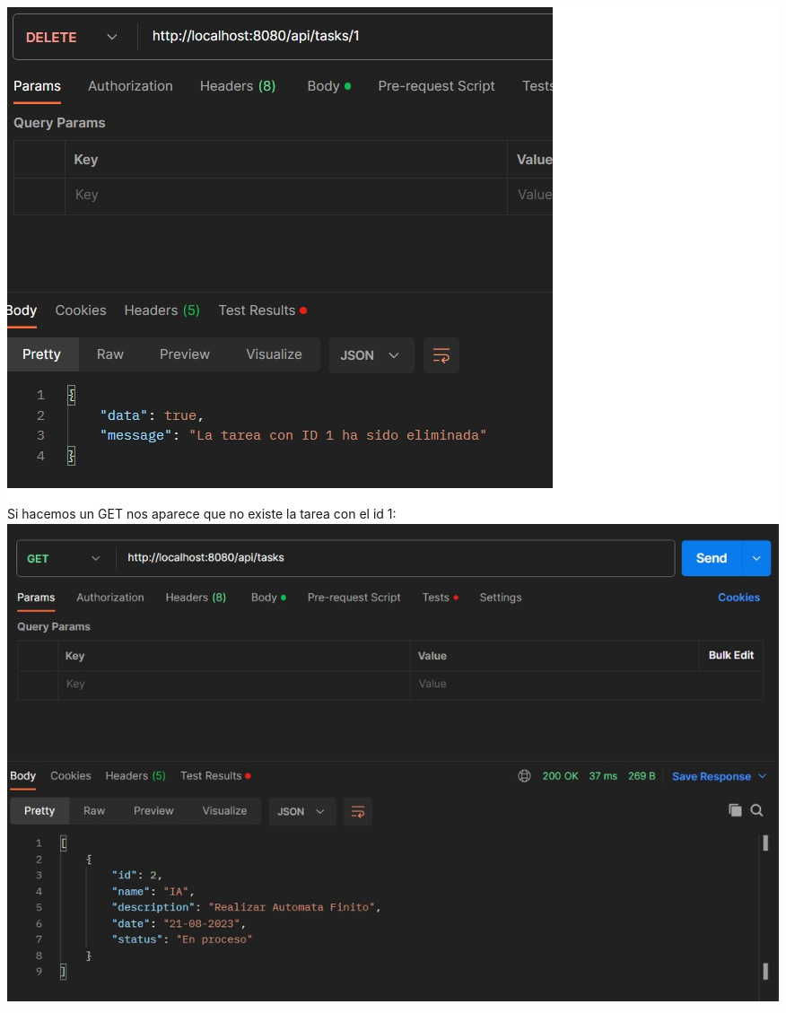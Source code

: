 ![DELETE 1](./img/postman-delete.jpg)

Si hacemos un GET nos aparece que no existe la tarea con el id 1:
![GET 3](./img/postman-get3.jpg)
